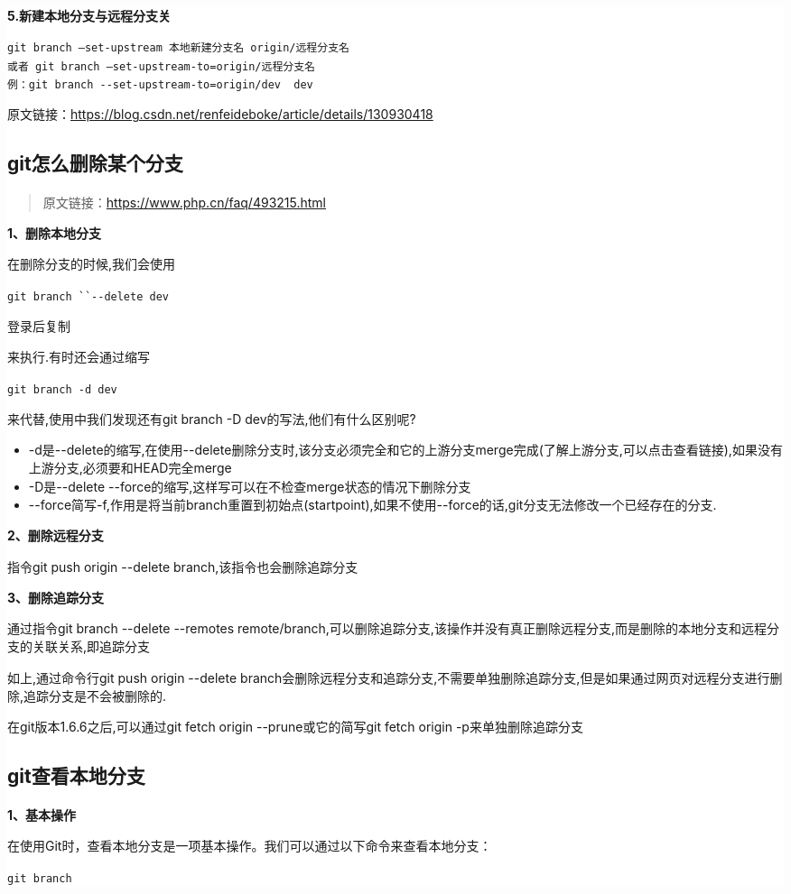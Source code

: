 **5.新建本地分支与远程分支关**

```
git branch –set-upstream 本地新建分支名 origin/远程分支名
或者 git branch –set-upstream-to=origin/远程分支名
例：git branch --set-upstream-to=origin/dev  dev
```

原文链接：https://blog.csdn.net/renfeideboke/article/details/130930418





## git怎么删除某个分支

> 原文链接：https://www.php.cn/faq/493215.html

**1、删除本地分支**

在删除分支的时候,我们会使用

```
git branch ``--delete dev
```

登录后复制

来执行.有时还会通过缩写

```
git branch -d dev
```

来代替,使用中我们发现还有git branch -D dev的写法,他们有什么区别呢?

- -d是--delete的缩写,在使用--delete删除分支时,该分支必须完全和它的上游分支merge完成(了解上游分支,可以点击查看链接),如果没有上游分支,必须要和HEAD完全merge
- -D是--delete --force的缩写,这样写可以在不检查merge状态的情况下删除分支
- --force简写-f,作用是将当前branch重置到初始点(startpoint),如果不使用--force的话,git分支无法修改一个已经存在的分支.

**2、删除远程分支**

指令git push origin --delete branch,该指令也会删除追踪分支

**3、删除追踪分支**

通过指令git branch --delete --remotes remote/branch,可以删除追踪分支,该操作并没有真正删除远程分支,而是删除的本地分支和远程分支的关联关系,即追踪分支

如上,通过命令行git push origin --delete branch会删除远程分支和追踪分支,不需要单独删除追踪分支,但是如果通过网页对远程分支进行删除,追踪分支是不会被删除的.

在git版本1.6.6之后,可以通过git fetch origin --prune或它的简写git fetch origin -p来单独删除追踪分支





## git查看本地分支

**1、基本操作**

在使用Git时，查看本地分支是一项基本操作。我们可以通过以下命令来查看本地分支：

```
git branch
```

